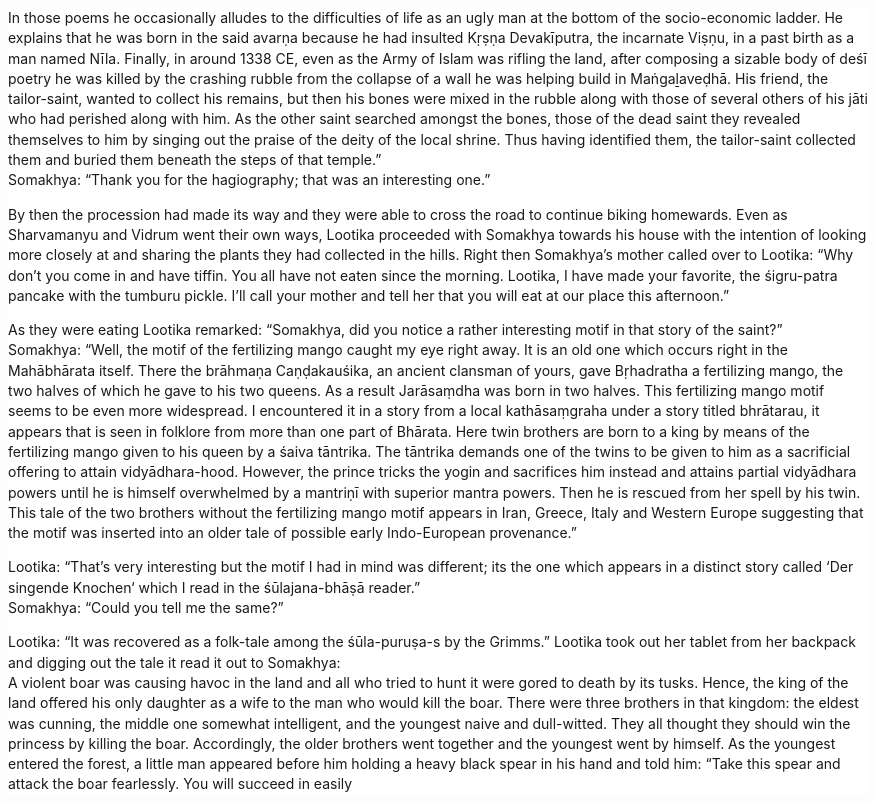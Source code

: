 In those poems he occasionally alludes to the difficulties of life as an
ugly man at the bottom of the socio-economic ladder. He explains that he
was born in the said avarṇa because he had insulted Kṛṣṇa Devakīputra,
the incarnate Viṣṇu, in a past birth as a man named Nīla. Finally, in
around 1338 CE, even as the Army of Islam was rifling the land, after
composing a sizable body of deśī poetry he was killed by the crashing
rubble from the collapse of a wall he was helping build in Maṅgaḻaveḍhā.
His friend, the tailor-saint, wanted to collect his remains, but then
his bones were mixed in the rubble along with those of several others of
his jāti who had perished along with him. As the other saint searched
amongst the bones, those of the dead saint they revealed themselves to
him by singing out the praise of the deity of the local shrine. Thus
having identified them, the tailor-saint collected them and buried them
beneath the steps of that temple.”  
Somakhya: “Thank you for the hagiography; that was an interesting one.”

By then the procession had made its way and they were able to cross the
road to continue biking homewards. Even as Sharvamanyu and Vidrum went
their own ways, Lootika proceeded with Somakhya towards his house with
the intention of looking more closely at and sharing the plants they had
collected in the hills. Right then Somakhya’s mother called over to
Lootika: “Why don’t you come in and have tiffin. You all have not eaten
since the morning. Lootika, I have made your favorite, the śigru-patra
pancake with the tumburu pickle. I’ll call your mother and tell her that
you will eat at our place this afternoon.”

As they were eating Lootika remarked: “Somakhya, did you notice a rather
interesting motif in that story of the saint?”  
Somakhya: “Well, the motif of the fertilizing mango caught my eye right
away. It is an old one which occurs right in the Mahābhārata itself.
There the brāhmaṇa Caṇḍakauśika, an ancient clansman of yours, gave
Bṛhadratha a fertilizing mango, the two halves of which he gave to his
two queens. As a result Jarāsaṃdha was born in two halves. This
fertilizing mango motif seems to be even more widespread. I encountered
it in a story from a local kathāsaṃgraha under a story titled bhrātarau,
it appears that is seen in folklore from more than one part of Bhārata.
Here twin brothers are born to a king by means of the fertilizing mango
given to his queen by a śaiva tāntrika. The tāntrika demands one of the
twins to be given to him as a sacrificial offering to attain
vidyādhara-hood. However, the prince tricks the yogin and sacrifices him
instead and attains partial vidyādhara powers until he is himself
overwhelmed by a mantriṇī with superior mantra powers. Then he is
rescued from her spell by his twin. This tale of the two brothers
without the fertilizing mango motif appears in Iran, Greece, Italy and
Western Europe suggesting that the motif was inserted into an older tale
of possible early Indo-European provenance.”

Lootika: “That’s very interesting but the motif I had in mind was
different; its the one which appears in a distinct story called ‘Der
singende Knochen‘ which I read in the śūlajana-bhāṣā reader.”  
Somakhya: “Could you tell me the same?”

Lootika: “It was recovered as a folk-tale among the śūla-puruṣa-s by the
Grimms.” Lootika took out her tablet from her backpack and digging out
the tale it read it out to Somakhya:  
A violent boar was causing havoc in the land and all who tried to hunt
it were gored to death by its tusks. Hence, the king of the land offered
his only daughter as a wife to the man who would kill the boar. There
were three brothers in that kingdom: the eldest was cunning, the middle
one somewhat intelligent, and the youngest naive and dull-witted. They
all thought they should win the princess by killing the boar.
Accordingly, the older brothers went together and the youngest went by
himself. As the youngest entered the forest, a little man appeared
before him holding a heavy black spear in his hand and told him: “Take
this spear and attack the boar fearlessly. You will succeed in easily